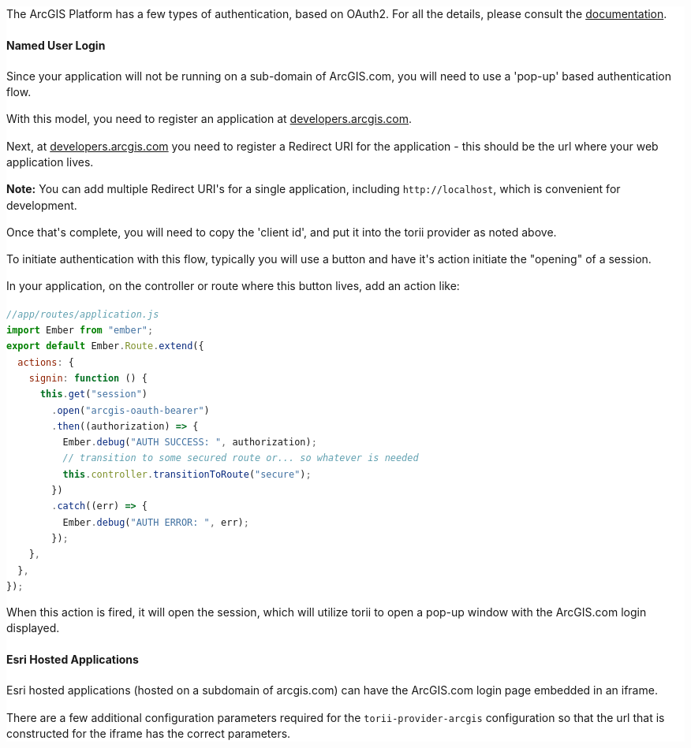 The ArcGIS Platform has a few types of authentication, based on OAuth2. For all the details, please consult the [documentation](https://developers.arcgis.com/documentation/core-concepts/security-and-authentication/).

#### Named User Login

Since your application will not be running on a sub-domain of ArcGIS.com, you will need to use a 'pop-up' based authentication flow.

With this model, you need to register an application at [developers.arcgis.com](https://developers.arcgis.com).

Next, at [developers.arcgis.com](https://developers.arcgis.com) you need to register a Redirect URI for the application - this should be the url where your web application lives.

**Note:** You can add multiple Redirect URI's for a single application, including `http://localhost`, which is convenient for development.

Once that's complete, you will need to copy the 'client id', and put it into the torii provider as noted above.

To initiate authentication with this flow, typically you will use a button and have it's action initiate the "opening" of a session.

In your application, on the controller or route where this button lives, add an action like:

```js
//app/routes/application.js
import Ember from "ember";
export default Ember.Route.extend({
  actions: {
    signin: function () {
      this.get("session")
        .open("arcgis-oauth-bearer")
        .then((authorization) => {
          Ember.debug("AUTH SUCCESS: ", authorization);
          // transition to some secured route or... so whatever is needed
          this.controller.transitionToRoute("secure");
        })
        .catch((err) => {
          Ember.debug("AUTH ERROR: ", err);
        });
    },
  },
});
```

When this action is fired, it will open the session, which will utilize torii to open a pop-up window with the ArcGIS.com login displayed.

#### Esri Hosted Applications

Esri hosted applications (hosted on a subdomain of arcgis.com) can have the ArcGIS.com login page embedded in an iframe.

There are a few additional configuration parameters required for the `torii-provider-arcgis` configuration so that the url that is constructed for the iframe has the correct parameters.
